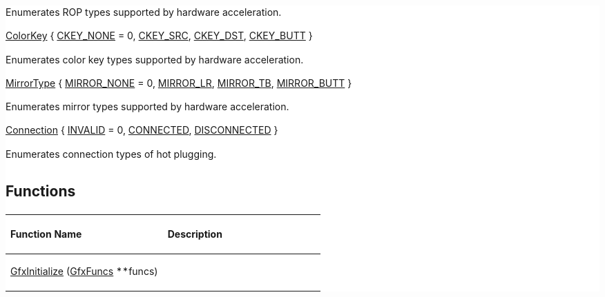 <td class="cellrowborder" valign="top" width="50%" headers="mcps1.1.3.1.2 "><p id="p1151898539093521"><a name="p1151898539093521"></a><a name="p1151898539093521"></a>Enumerates ROP types supported by hardware acceleration.</p>
</td>
</tr>
<tr id="row2120465487093521"><td class="cellrowborder" valign="top" width="50%" headers="mcps1.1.3.1.1 "><p id="p1624263386093521"><a name="p1624263386093521"></a><a name="p1624263386093521"></a><a href="display.md#ga4fe6fb05c7ba0048b1739d88f4d4878e">ColorKey</a> { <a href="display.md#gga4fe6fb05c7ba0048b1739d88f4d4878ea629b31de258db2ce01cb757b85bd5273">CKEY_NONE</a> = 0, <a href="display.md#gga4fe6fb05c7ba0048b1739d88f4d4878ea5e3271e73dce39d0806ff8e9cba011bc">CKEY_SRC</a>, <a href="display.md#gga4fe6fb05c7ba0048b1739d88f4d4878ea6921c2c202aa69293467baa6c33fae05">CKEY_DST</a>, <a href="display.md#gga4fe6fb05c7ba0048b1739d88f4d4878ea32cedc8986de2c290bf2ec193d88cabf">CKEY_BUTT</a> }</p>
</td>
<td class="cellrowborder" valign="top" width="50%" headers="mcps1.1.3.1.2 "><p id="p473177749093521"><a name="p473177749093521"></a><a name="p473177749093521"></a>Enumerates color key types supported by hardware acceleration.</p>
</td>
</tr>
<tr id="row1102466253093521"><td class="cellrowborder" valign="top" width="50%" headers="mcps1.1.3.1.1 "><p id="p117863341093521"><a name="p117863341093521"></a><a name="p117863341093521"></a><a href="display.md#ga08d32376574b541d162d8534adb78fd0">MirrorType</a> { <a href="display.md#gga08d32376574b541d162d8534adb78fd0a5ad82fcc8af04f92571e185b61eeb309">MIRROR_NONE</a> = 0, <a href="display.md#gga08d32376574b541d162d8534adb78fd0ae35099d9fd28c2974661bcce36a9ea5c">MIRROR_LR</a>, <a href="display.md#gga08d32376574b541d162d8534adb78fd0afd82e59546a645fd29bc779c50bfa733">MIRROR_TB</a>, <a href="display.md#gga08d32376574b541d162d8534adb78fd0ad9e357a2c2f7dc0e3ca5a351ec457410">MIRROR_BUTT</a> }</p>
</td>
<td class="cellrowborder" valign="top" width="50%" headers="mcps1.1.3.1.2 "><p id="p1238859876093521"><a name="p1238859876093521"></a><a name="p1238859876093521"></a>Enumerates mirror types supported by hardware acceleration.</p>
</td>
</tr>
<tr id="row1589569661093521"><td class="cellrowborder" valign="top" width="50%" headers="mcps1.1.3.1.1 "><p id="p1192957968093521"><a name="p1192957968093521"></a><a name="p1192957968093521"></a><a href="display.md#gab0845c0c8d309ee865c78b095b00e671">Connection</a> { <a href="display.md#ggab0845c0c8d309ee865c78b095b00e671aef2863a469df3ea6871d640e3669a2f2">INVALID</a> = 0, <a href="display.md#ggab0845c0c8d309ee865c78b095b00e671a7a691a2430ec26878897b5fbc9c22a4c">CONNECTED</a>, <a href="display.md#ggab0845c0c8d309ee865c78b095b00e671acdaad1112073e3e2ea032424c38c34e1">DISCONNECTED</a> }</p>
</td>
<td class="cellrowborder" valign="top" width="50%" headers="mcps1.1.3.1.2 "><p id="p1163936672093521"><a name="p1163936672093521"></a><a name="p1163936672093521"></a>Enumerates connection types of hot plugging.</p>
</td>
</tr>
</tbody>
</table>

## Functions<a name="func-members"></a>

<a name="table1681842927093521"></a>
<table><thead align="left"><tr id="row1721505925093521"><th class="cellrowborder" valign="top" width="50%" id="mcps1.1.3.1.1"><p id="p1938187314093521"><a name="p1938187314093521"></a><a name="p1938187314093521"></a>Function Name</p>
</th>
<th class="cellrowborder" valign="top" width="50%" id="mcps1.1.3.1.2"><p id="p1483881552093521"><a name="p1483881552093521"></a><a name="p1483881552093521"></a>Description</p>
</th>
</tr>
</thead>
<tbody><tr id="row1838911367093521"><td class="cellrowborder" valign="top" width="50%" headers="mcps1.1.3.1.1 "><p id="p390115196093521"><a name="p390115196093521"></a><a name="p390115196093521"></a><a href="display.md#ga251580eb0614b601ef2c901c722a59d3">GfxInitialize</a> (<a href="en-us_topic_0000001054598159.md">GfxFuncs</a> **funcs)</p>
</td>